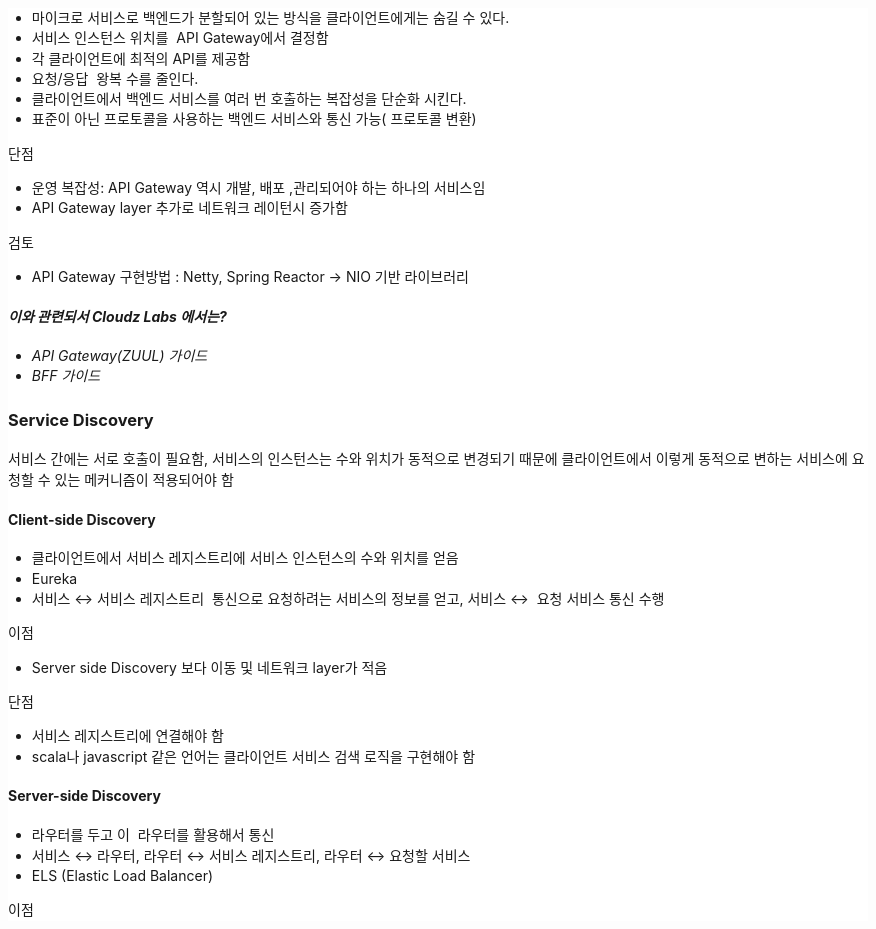 -   마이크로 서비스로 백엔드가 분할되어 있는 방식을 클라이언트에게는
    숨길 수 있다. 
-   서비스 인스턴스 위치를  API Gateway에서 결정함 
-   각 클라이언트에 최적의 API를 제공함 
-   요청/응답  왕복 수를 줄인다. 
-   클라이언트에서 백엔드 서비스를 여러 번 호출하는 복잡성을 단순화
    시킨다.
-   표준이 아닌 프로토콜을 사용하는 백엔드 서비스와 통신 가능( 프로토콜
    변환) 

단점 

-   운영 복잡성: API Gateway 역시 개발, 배포 ,관리되어야 하는 하나의
    서비스임
-   API Gateway layer 추가로 네트워크 레이턴시 증가함 

검토 

-   API Gateway 구현방법 : Netty, Spring Reactor → NIO 기반 라이브러리 

#### *<span class="underline">이와 관련되서 Cloudz Labs 에서는?</span>*

- *<span class="underline">API Gateway(ZUUL) 가이드</span>*
- *<span class="underline">BFF 가이드 </span>*

### Service Discovery

서비스 간에는 서로 호출이 필요함, 서비스의 인스턴스는 수와 위치가
동적으로 변경되기 때문에 클라이언트에서 이렇게 동적으로 변하는 서비스에
요청할 수 있는 메커니즘이 적용되어야 함 

#### Client-side Discovery

- 클라이언트에서 서비스 레지스트리에 서비스 인스턴스의 수와 위치를 얻음
- Eureka 
- 서비스 ↔ 서비스 레지스트리  통신으로 요청하려는 서비스의 정보를 얻고, 서비스 ↔  요청 서비스 통신 수행 

이점 

-   Server side Discovery 보다 이동 및 네트워크 layer가 적음 

단점 

-   서비스 레지스트리에 연결해야 함 
-   scala나 javascript 같은 언어는 클라이언트 서비스 검색 로직을
    구현해야 함 

#### Server-side Discovery

-   라우터를 두고 이  라우터를 활용해서 통신 
-   서비스 ↔ 라우터, 라우터 ↔ 서비스 레지스트리, 라우터 ↔ 요청할
    서비스  
-   ELS (Elastic Load Balancer)

이점 
